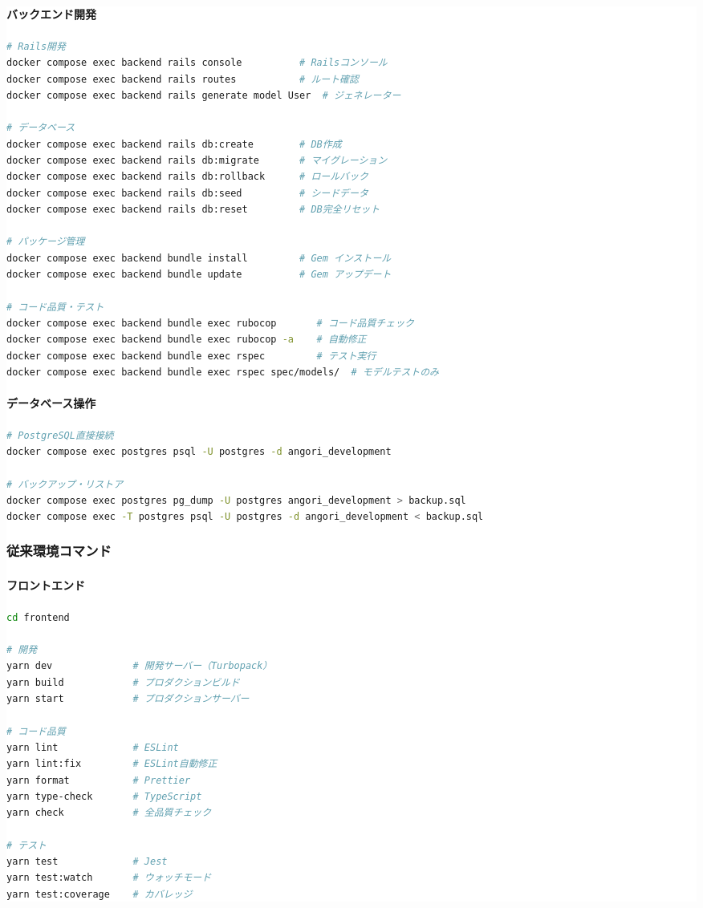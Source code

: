 #### バックエンド開発
```bash
# Rails開発
docker compose exec backend rails console          # Railsコンソール
docker compose exec backend rails routes           # ルート確認
docker compose exec backend rails generate model User  # ジェネレーター

# データベース
docker compose exec backend rails db:create        # DB作成
docker compose exec backend rails db:migrate       # マイグレーション
docker compose exec backend rails db:rollback      # ロールバック
docker compose exec backend rails db:seed          # シードデータ
docker compose exec backend rails db:reset         # DB完全リセット

# パッケージ管理
docker compose exec backend bundle install         # Gem インストール
docker compose exec backend bundle update          # Gem アップデート

# コード品質・テスト
docker compose exec backend bundle exec rubocop       # コード品質チェック
docker compose exec backend bundle exec rubocop -a    # 自動修正
docker compose exec backend bundle exec rspec         # テスト実行
docker compose exec backend bundle exec rspec spec/models/  # モデルテストのみ
```

#### データベース操作
```bash
# PostgreSQL直接接続
docker compose exec postgres psql -U postgres -d angori_development

# バックアップ・リストア
docker compose exec postgres pg_dump -U postgres angori_development > backup.sql
docker compose exec -T postgres psql -U postgres -d angori_development < backup.sql
```

### 従来環境コマンド

#### フロントエンド
```bash
cd frontend

# 開発
yarn dev              # 開発サーバー（Turbopack）
yarn build            # プロダクションビルド
yarn start            # プロダクションサーバー

# コード品質
yarn lint             # ESLint
yarn lint:fix         # ESLint自動修正
yarn format           # Prettier
yarn type-check       # TypeScript
yarn check            # 全品質チェック

# テスト
yarn test             # Jest
yarn test:watch       # ウォッチモード
yarn test:coverage    # カバレッジ
```
